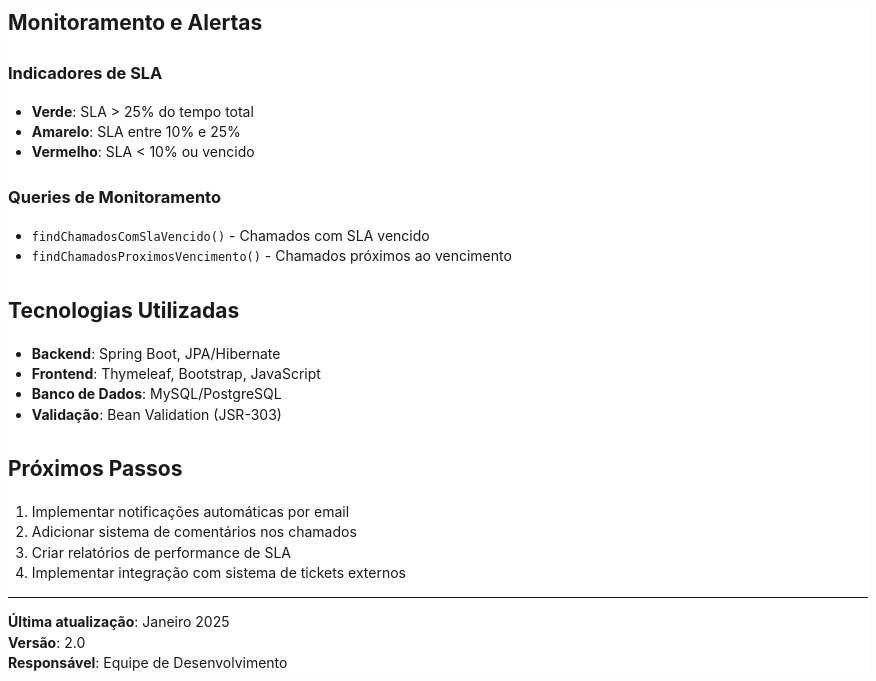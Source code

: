 ## Monitoramento e Alertas

### Indicadores de SLA
- **Verde**: SLA > 25% do tempo total
- **Amarelo**: SLA entre 10% e 25%
- **Vermelho**: SLA < 10% ou vencido

### Queries de Monitoramento
- `findChamadosComSlaVencido()` - Chamados com SLA vencido
- `findChamadosProximosVencimento()` - Chamados próximos ao vencimento

## Tecnologias Utilizadas

- **Backend**: Spring Boot, JPA/Hibernate
- **Frontend**: Thymeleaf, Bootstrap, JavaScript
- **Banco de Dados**: MySQL/PostgreSQL
- **Validação**: Bean Validation (JSR-303)

## Próximos Passos

1. Implementar notificações automáticas por email
2. Adicionar sistema de comentários nos chamados
3. Criar relatórios de performance de SLA
4. Implementar integração com sistema de tickets externos

---

**Última atualização**: Janeiro 2025  
**Versão**: 2.0  
**Responsável**: Equipe de Desenvolvimento